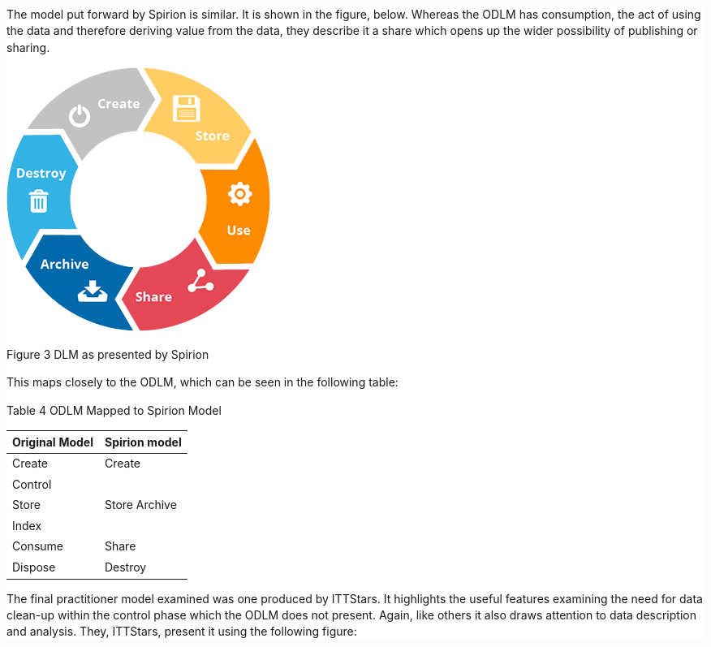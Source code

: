 The model put forward by Spirion is similar. It is shown in the figure, below.
Whereas the ODLM has consumption, the act of using the data and therefore
deriving value from the data, they describe it a share which opens up the wider
possibility of publishing or sharing.

![](media/f69ec9295a62f6e1e3f5819bebda1fd2.png)

Figure 3 DLM as presented by Spirion

This maps closely to the ODLM, which can be seen in the following table:

Table 4 ODLM Mapped to Spirion Model

| **Original Model** | **Spirion model** |
|--------------------|-------------------|
| Create             | Create            |
| Control            |                   |
| Store              | Store Archive     |
| Index              |                   |
| Consume            | Share             |
| Dispose            | Destroy           |

The final practitioner model examined was one produced by ITTStars. It
highlights the useful features examining the need for data clean-up within the
control phase which the ODLM does not present. Again, like others it also draws
attention to data description and analysis. They, ITTStars, present it using the
following figure:
